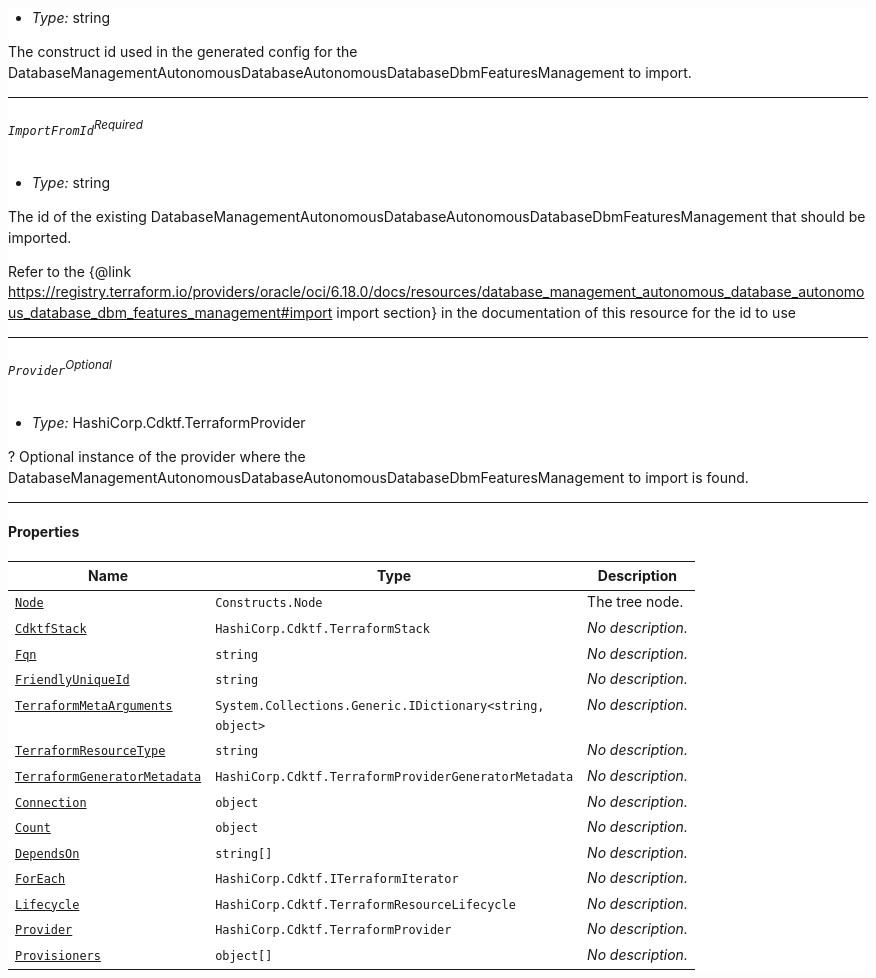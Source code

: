 - *Type:* string

The construct id used in the generated config for the DatabaseManagementAutonomousDatabaseAutonomousDatabaseDbmFeaturesManagement to import.

---

###### `ImportFromId`<sup>Required</sup> <a name="ImportFromId" id="rhizo-co-terraform-provider-oci.databaseManagementAutonomousDatabaseAutonomousDatabaseDbmFeaturesManagement.DatabaseManagementAutonomousDatabaseAutonomousDatabaseDbmFeaturesManagement.generateConfigForImport.parameter.importFromId"></a>

- *Type:* string

The id of the existing DatabaseManagementAutonomousDatabaseAutonomousDatabaseDbmFeaturesManagement that should be imported.

Refer to the {@link https://registry.terraform.io/providers/oracle/oci/6.18.0/docs/resources/database_management_autonomous_database_autonomous_database_dbm_features_management#import import section} in the documentation of this resource for the id to use

---

###### `Provider`<sup>Optional</sup> <a name="Provider" id="rhizo-co-terraform-provider-oci.databaseManagementAutonomousDatabaseAutonomousDatabaseDbmFeaturesManagement.DatabaseManagementAutonomousDatabaseAutonomousDatabaseDbmFeaturesManagement.generateConfigForImport.parameter.provider"></a>

- *Type:* HashiCorp.Cdktf.TerraformProvider

? Optional instance of the provider where the DatabaseManagementAutonomousDatabaseAutonomousDatabaseDbmFeaturesManagement to import is found.

---

#### Properties <a name="Properties" id="Properties"></a>

| **Name** | **Type** | **Description** |
| --- | --- | --- |
| <code><a href="#rhizo-co-terraform-provider-oci.databaseManagementAutonomousDatabaseAutonomousDatabaseDbmFeaturesManagement.DatabaseManagementAutonomousDatabaseAutonomousDatabaseDbmFeaturesManagement.property.node">Node</a></code> | <code>Constructs.Node</code> | The tree node. |
| <code><a href="#rhizo-co-terraform-provider-oci.databaseManagementAutonomousDatabaseAutonomousDatabaseDbmFeaturesManagement.DatabaseManagementAutonomousDatabaseAutonomousDatabaseDbmFeaturesManagement.property.cdktfStack">CdktfStack</a></code> | <code>HashiCorp.Cdktf.TerraformStack</code> | *No description.* |
| <code><a href="#rhizo-co-terraform-provider-oci.databaseManagementAutonomousDatabaseAutonomousDatabaseDbmFeaturesManagement.DatabaseManagementAutonomousDatabaseAutonomousDatabaseDbmFeaturesManagement.property.fqn">Fqn</a></code> | <code>string</code> | *No description.* |
| <code><a href="#rhizo-co-terraform-provider-oci.databaseManagementAutonomousDatabaseAutonomousDatabaseDbmFeaturesManagement.DatabaseManagementAutonomousDatabaseAutonomousDatabaseDbmFeaturesManagement.property.friendlyUniqueId">FriendlyUniqueId</a></code> | <code>string</code> | *No description.* |
| <code><a href="#rhizo-co-terraform-provider-oci.databaseManagementAutonomousDatabaseAutonomousDatabaseDbmFeaturesManagement.DatabaseManagementAutonomousDatabaseAutonomousDatabaseDbmFeaturesManagement.property.terraformMetaArguments">TerraformMetaArguments</a></code> | <code>System.Collections.Generic.IDictionary<string, object></code> | *No description.* |
| <code><a href="#rhizo-co-terraform-provider-oci.databaseManagementAutonomousDatabaseAutonomousDatabaseDbmFeaturesManagement.DatabaseManagementAutonomousDatabaseAutonomousDatabaseDbmFeaturesManagement.property.terraformResourceType">TerraformResourceType</a></code> | <code>string</code> | *No description.* |
| <code><a href="#rhizo-co-terraform-provider-oci.databaseManagementAutonomousDatabaseAutonomousDatabaseDbmFeaturesManagement.DatabaseManagementAutonomousDatabaseAutonomousDatabaseDbmFeaturesManagement.property.terraformGeneratorMetadata">TerraformGeneratorMetadata</a></code> | <code>HashiCorp.Cdktf.TerraformProviderGeneratorMetadata</code> | *No description.* |
| <code><a href="#rhizo-co-terraform-provider-oci.databaseManagementAutonomousDatabaseAutonomousDatabaseDbmFeaturesManagement.DatabaseManagementAutonomousDatabaseAutonomousDatabaseDbmFeaturesManagement.property.connection">Connection</a></code> | <code>object</code> | *No description.* |
| <code><a href="#rhizo-co-terraform-provider-oci.databaseManagementAutonomousDatabaseAutonomousDatabaseDbmFeaturesManagement.DatabaseManagementAutonomousDatabaseAutonomousDatabaseDbmFeaturesManagement.property.count">Count</a></code> | <code>object</code> | *No description.* |
| <code><a href="#rhizo-co-terraform-provider-oci.databaseManagementAutonomousDatabaseAutonomousDatabaseDbmFeaturesManagement.DatabaseManagementAutonomousDatabaseAutonomousDatabaseDbmFeaturesManagement.property.dependsOn">DependsOn</a></code> | <code>string[]</code> | *No description.* |
| <code><a href="#rhizo-co-terraform-provider-oci.databaseManagementAutonomousDatabaseAutonomousDatabaseDbmFeaturesManagement.DatabaseManagementAutonomousDatabaseAutonomousDatabaseDbmFeaturesManagement.property.forEach">ForEach</a></code> | <code>HashiCorp.Cdktf.ITerraformIterator</code> | *No description.* |
| <code><a href="#rhizo-co-terraform-provider-oci.databaseManagementAutonomousDatabaseAutonomousDatabaseDbmFeaturesManagement.DatabaseManagementAutonomousDatabaseAutonomousDatabaseDbmFeaturesManagement.property.lifecycle">Lifecycle</a></code> | <code>HashiCorp.Cdktf.TerraformResourceLifecycle</code> | *No description.* |
| <code><a href="#rhizo-co-terraform-provider-oci.databaseManagementAutonomousDatabaseAutonomousDatabaseDbmFeaturesManagement.DatabaseManagementAutonomousDatabaseAutonomousDatabaseDbmFeaturesManagement.property.provider">Provider</a></code> | <code>HashiCorp.Cdktf.TerraformProvider</code> | *No description.* |
| <code><a href="#rhizo-co-terraform-provider-oci.databaseManagementAutonomousDatabaseAutonomousDatabaseDbmFeaturesManagement.DatabaseManagementAutonomousDatabaseAutonomousDatabaseDbmFeaturesManagement.property.provisioners">Provisioners</a></code> | <code>object[]</code> | *No description.* |